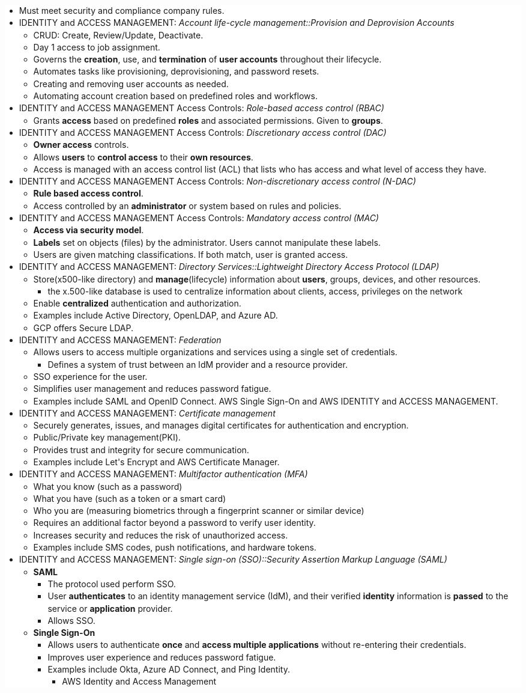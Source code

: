   - Must meet security and compliance company rules.
- IDENTITY and ACCESS MANAGEMENT: _Account life-cycle management::Provision and Deprovision Accounts_
  - CRUD: Create, Review/Update, Deactivate.
  - Day 1 access to job assignment.
  - Governs the **creation**, use, and **termination** of **user accounts** throughout their lifecycle.
  - Automates tasks like provisioning, deprovisioning, and password resets.
  - Creating and removing user accounts as needed.
  - Automating account creation based on predefined roles and workflows.
- IDENTITY and ACCESS MANAGEMENT Access Controls: _Role-based access control (RBAC)_
  - Grants **access** based on predefined **roles** and associated permissions. Given to **groups**.
- IDENTITY and ACCESS MANAGEMENT Access Controls: _Discretionary access control (DAC)_
  - **Owner access** controls.
  - Allows **users** to **control access** to their **own resources**.
  - Access is managed with an access control list (ACL) that lists who has access and what level of access they have.
- IDENTITY and ACCESS MANAGEMENT Access Controls: _Non-discretionary access control (N-DAC)_
  - **Rule based access control**.
  - Access controlled by an **administrator** or system based on rules and policies.
- IDENTITY and ACCESS MANAGEMENT Access Controls: _Mandatory access control (MAC)_
  - **Access via security model**.
  - **Labels** set on objects (files) by the administrator. Users cannot manipulate these labels.
  - Users are given matching classifications. If both match, user is granted access.
- IDENTITY and ACCESS MANAGEMENT: _Directory Services::Lightweight Directory Access Protocol (LDAP)_
  - Store(x500-like directory) and **manage**(lifecycle) information about **users**, groups, devices, and other resources.
    - the x.500-like database is used to centralize information about clients, access, privileges on the network
  - Enable **centralized** authentication and authorization.
  - Examples include Active Directory, OpenLDAP, and Azure AD.
  - GCP offers Secure LDAP.
- IDENTITY and ACCESS MANAGEMENT: _Federation_
  - Allows users to access multiple organizations and services using a single set of credentials.
    - Defines a system of trust between an IdM provider and a resource provider.
  - SSO experience for the user.
  - Simplifies user management and reduces password fatigue.
  - Examples include SAML and OpenID Connect. AWS Single Sign-On and AWS IDENTITY and ACCESS MANAGEMENT.
- IDENTITY and ACCESS MANAGEMENT: _Certificate management_
  - Securely generates, issues, and manages digital certificates for authentication and encryption.
  - Public/Private key management(PKI).
  - Provides trust and integrity for secure communication.
  - Examples include Let's Encrypt and AWS Certificate Manager.
- IDENTITY and ACCESS MANAGEMENT: _Multifactor authentication (MFA)_
  - What you know (such as a password)
  - What you have (such as a token or a smart card)
  - Who you are (measuring biometrics through a fingerprint scanner or similar device)
  - Requires an additional factor beyond a password to verify user identity.
  - Increases security and reduces the risk of unauthorized access.
  - Examples include SMS codes, push notifications, and hardware tokens.
- IDENTITY and ACCESS MANAGEMENT: _Single sign-on (SSO)::Security Assertion Markup Language (SAML)_
  - **SAML**
    - The protocol used perform SSO.
    - User **authenticates** to an identity management service (IdM), and their verified **identity** information is **passed** to the service or **application** provider.
    - Allows SSO.
  - **Single Sign-On**
    - Allows users to authenticate **once** and **access multiple applications** without re-entering their credentials.
    - Improves user experience and reduces password fatigue.
    - Examples include Okta, Azure AD Connect, and Ping Identity.
      - AWS Identity and Access Management
